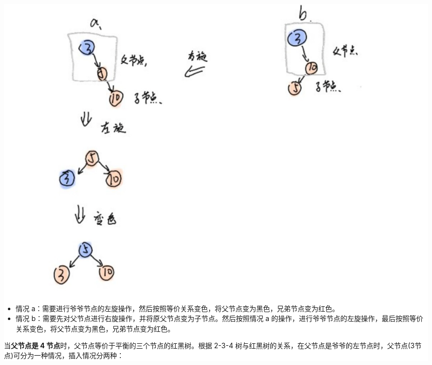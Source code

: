 ![](./img/057.png)

- 情况 a：需要进行爷爷节点的左旋操作，然后按照等价关系变色，将父节点变为黑色，兄弟节点变为红色。
- 情况 b：需要先对父节点进行右旋操作，并将原父节点变为子节点。然后按照情况 a 的操作，进行爷爷节点的左旋操作，最后按照等价关系变色，将父节点变为黑色，兄弟节点变为红色。

当**父节点是 4 节点**时，父节点等价于平衡的三个节点的红黑树。根据 2-3-4 树与红黑树的关系，在父节点是爷爷的左节点时，父节点(3节点)可分为一种情况，插入情况分两种：
